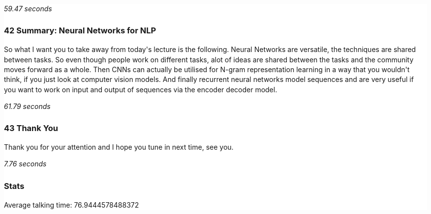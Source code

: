 *59.47 seconds*

### **42** Summary: Neural Networks for NLP 
So what I want you to take away from today's lecture is the following. Neural Networks are versatile, the techniques are shared between tasks. So even though people work on different tasks, alot of ideas are shared between the tasks and the community moves forward as a whole. Then CNNs can actually be utilised for N-gram representation learning in a way that you wouldn't think, if you just look at computer vision models. And finally recurrent neural networks model sequences and are very useful if you want to work on input and output of sequences via the encoder decoder model.  

*61.79 seconds*

### **43** Thank You  
Thank you for your attention and I hope you tune in next time, see you. 

*7.76 seconds*

### Stats
Average talking time: 76.9444578488372
